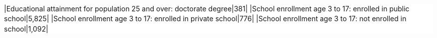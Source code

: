 |Educational attainment for population 25 and over: doctorate degree|381|
|School enrollment age 3 to 17: enrolled in public school|5,825|
|School enrollment age 3 to 17: enrolled in private school|776|
|School enrollment age 3 to 17: not enrolled in school|1,092|
